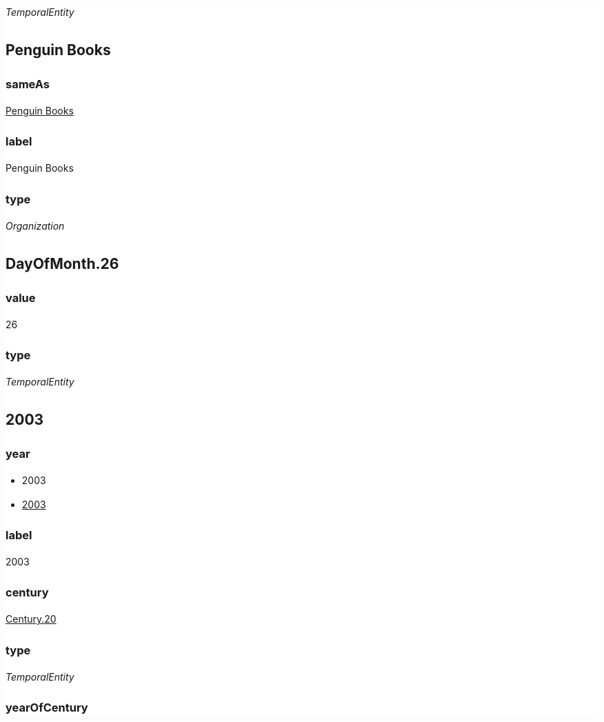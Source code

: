
*TemporalEntity*

## Penguin Books

### sameAs


[Penguin Books](#Penguin-Books)

### label


Penguin Books

### type


*Organization*

## DayOfMonth.26

### value


26

### type


*TemporalEntity*

## 2003

### year

 - 2003

 - [2003](#2003)

### label


2003

### century


[Century.20](#Century.20)

### type


*TemporalEntity*

### yearOfCentury
